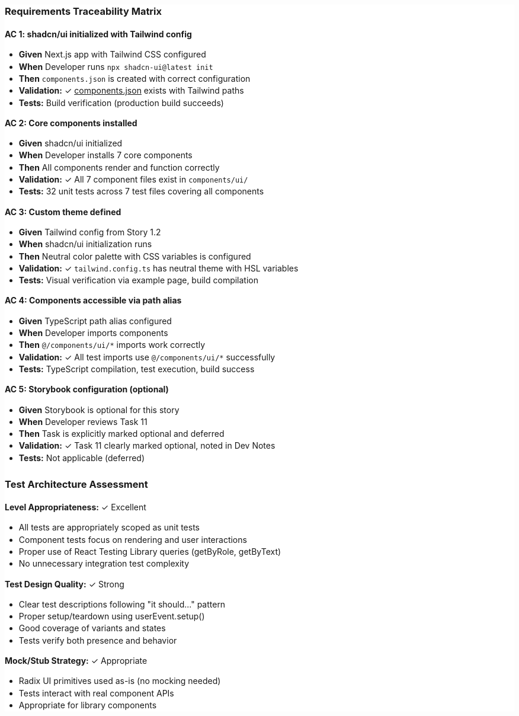 ### Requirements Traceability Matrix

**AC 1: shadcn/ui initialized with Tailwind config**
- **Given** Next.js app with Tailwind CSS configured
- **When** Developer runs `npx shadcn-ui@latest init`
- **Then** `components.json` is created with correct configuration
- **Validation:** ✓ [components.json](../../apps/web/components.json) exists with Tailwind paths
- **Tests:** Build verification (production build succeeds)

**AC 2: Core components installed**
- **Given** shadcn/ui initialized
- **When** Developer installs 7 core components
- **Then** All components render and function correctly
- **Validation:** ✓ All 7 component files exist in `components/ui/`
- **Tests:** 32 unit tests across 7 test files covering all components

**AC 3: Custom theme defined**
- **Given** Tailwind config from Story 1.2
- **When** shadcn/ui initialization runs
- **Then** Neutral color palette with CSS variables is configured
- **Validation:** ✓ `tailwind.config.ts` has neutral theme with HSL variables
- **Tests:** Visual verification via example page, build compilation

**AC 4: Components accessible via path alias**
- **Given** TypeScript path alias configured
- **When** Developer imports components
- **Then** `@/components/ui/*` imports work correctly
- **Validation:** ✓ All test imports use `@/components/ui/*` successfully
- **Tests:** TypeScript compilation, test execution, build success

**AC 5: Storybook configuration (optional)**
- **Given** Storybook is optional for this story
- **When** Developer reviews Task 11
- **Then** Task is explicitly marked optional and deferred
- **Validation:** ✓ Task 11 clearly marked optional, noted in Dev Notes
- **Tests:** Not applicable (deferred)

### Test Architecture Assessment

**Level Appropriateness:** ✓ Excellent
- All tests are appropriately scoped as unit tests
- Component tests focus on rendering and user interactions
- Proper use of React Testing Library queries (getByRole, getByText)
- No unnecessary integration test complexity

**Test Design Quality:** ✓ Strong
- Clear test descriptions following "it should..." pattern
- Proper setup/teardown using userEvent.setup()
- Good coverage of variants and states
- Tests verify both presence and behavior

**Mock/Stub Strategy:** ✓ Appropriate
- Radix UI primitives used as-is (no mocking needed)
- Tests interact with real component APIs
- Appropriate for library components
